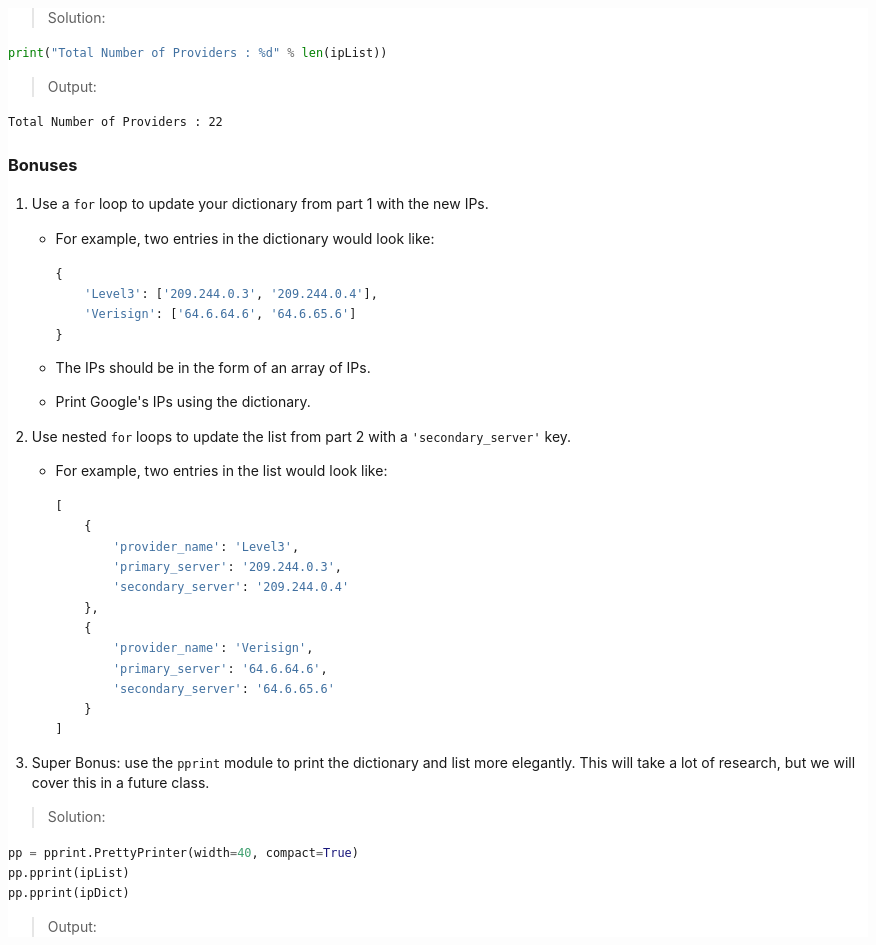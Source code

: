 > Solution:

```python
print("Total Number of Providers : %d" % len(ipList))
```
> Output:
```
Total Number of Providers : 22
```

### Bonuses

1. Use a `for` loop to update your dictionary from part 1 with the new IPs.

   - For example, two entries in the dictionary would look like:

        ```python
        {
            'Level3': ['209.244.0.3', '209.244.0.4'],
            'Verisign': ['64.6.64.6', '64.6.65.6']
        }
        ```

   - The IPs should be in the form of an array of IPs.

   - Print Google's IPs using the dictionary.

2. Use nested `for` loops to update the list from part 2 with a `'secondary_server'` key.

   - For example, two entries in the list would look like:

        ```python
        [
            {
                'provider_name': 'Level3',
                'primary_server': '209.244.0.3',
                'secondary_server': '209.244.0.4'
            },
            {
                'provider_name': 'Verisign',
                'primary_server': '64.6.64.6',
                'secondary_server': '64.6.65.6'
            }
        ]
        ```

3. Super Bonus: use the `pprint` module to print the dictionary and list more elegantly. This will take a lot of research, but we will cover this in a future class.
> Solution:
```python
pp = pprint.PrettyPrinter(width=40, compact=True)
pp.pprint(ipList)
pp.pprint(ipDict)
```

> Output:
